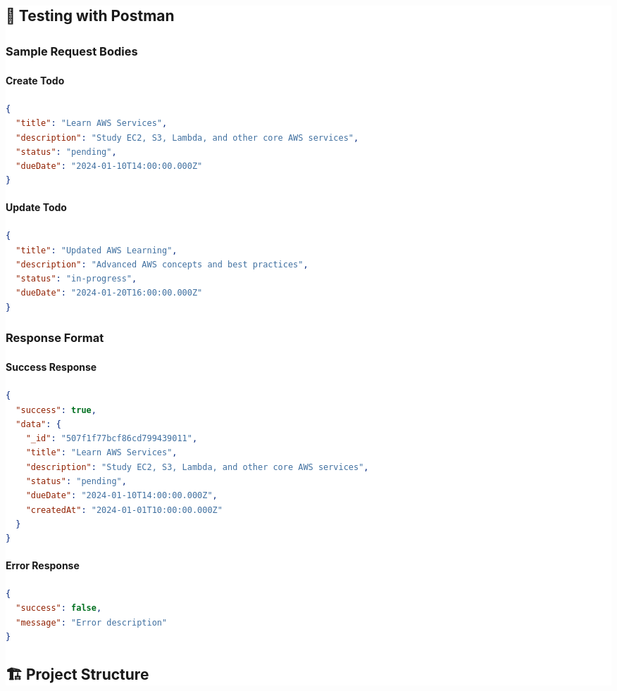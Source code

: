 ## 🧪 Testing with Postman

### Sample Request Bodies

#### Create Todo
```json
{
  "title": "Learn AWS Services",
  "description": "Study EC2, S3, Lambda, and other core AWS services",
  "status": "pending",
  "dueDate": "2024-01-10T14:00:00.000Z"
}
```

#### Update Todo
```json
{
  "title": "Updated AWS Learning",
  "description": "Advanced AWS concepts and best practices",
  "status": "in-progress",
  "dueDate": "2024-01-20T16:00:00.000Z"
}
```

### Response Format

#### Success Response
```json
{
  "success": true,
  "data": {
    "_id": "507f1f77bcf86cd799439011",
    "title": "Learn AWS Services",
    "description": "Study EC2, S3, Lambda, and other core AWS services",
    "status": "pending",
    "dueDate": "2024-01-10T14:00:00.000Z",
    "createdAt": "2024-01-01T10:00:00.000Z"
  }
}
```

#### Error Response
```json
{
  "success": false,
  "message": "Error description"
}
```

## 🏗️ Project Structure
